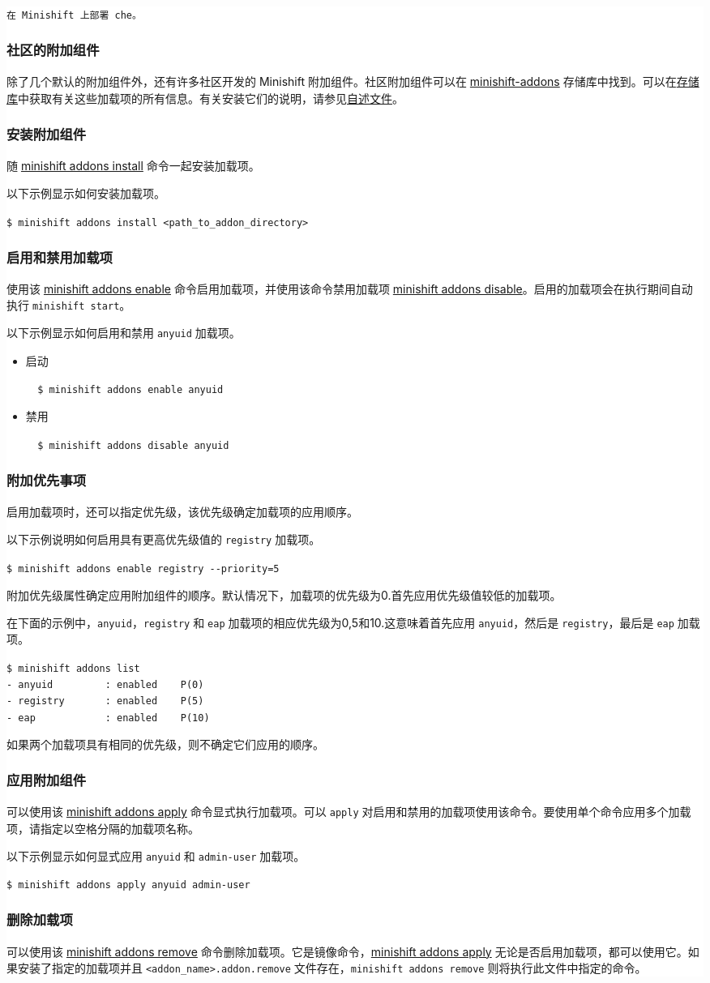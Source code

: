 	在 Minishift 上部署 che。
	
### 社区的附加组件
除了几个默认的附加组件外，还有许多社区开发的 Minishift 附加组件。社区附加组件可以在 [minishift-addons](https://github.com/minishift/minishift-addons/tree/master/add-ons) 存储库中找到。可以在[存储库](https://github.com/minishift/minishift-addons)中获取有关这些加载项的所有信息。有关安装它们的说明，请参见[自述文件](https://github.com/minishift/minishift-addons/blob/master/README.adoc)。
### 安装附加组件
随 [minishift addons install](https://docs.okd.io/latest/minishift/command-ref/minishift_addons_install.html) 命令一起安装加载项。

以下示例显示如何安装加载项。	
	
	$ minishift addons install <path_to_addon_directory>
### 启用和禁用加载项
使用该 [minishift addons enable](https://docs.okd.io/latest/minishift/command-ref/minishift_addons_enable.html) 命令启用加载项，并使用该命令禁用加载项 [minishift addons disable](https://docs.okd.io/latest/minishift/command-ref/minishift_addons_disable.html)。启用的加载项会在执行期间自动执行 `minishift start`。

以下示例显示如何启用和禁用 `anyuid` 加载项。	

- 启动

		$ minishift addons enable anyuid
- 禁用
		
		$ minishift addons disable anyuid

### 附加优先事项
启用加载项时，还可以指定优先级，该优先级确定加载项的应用顺序。

以下示例说明如何启用具有更高优先级值的 `registry` 加载项。

	$ minishift addons enable registry --priority=5
附加优先级属性确定应用附加组件的顺序。默认情况下，加载项的优先级为0.首先应用优先级值较低的加载项。

在下面的示例中，`anyuid`，`registry` 和 `eap` 加载项的相应优先级为0,5和10.这意味着首先应用 `anyuid`，然后是 `registry`，最后是 `eap` 加载项。

	$ minishift addons list
	- anyuid         : enabled    P(0)
	- registry       : enabled    P(5)
	- eap            : enabled    P(10)	
如果两个加载项具有相同的优先级，则不确定它们应用的顺序。
### 应用附加组件
可以使用该 [minishift addons apply](https://docs.okd.io/latest/minishift/command-ref/minishift_addons_apply.html) 命令显式执行加载项。可以 `apply` 对启用和禁用的加载项使用该命令。要使用单个命令应用多个加载项，请指定以空格分隔的加载项名称。

以下示例显示如何显式应用 `anyuid` 和 `admin-user` 加载项。

	$ minishift addons apply anyuid admin-user
### 删除加载项
可以使用该 [minishift addons remove](https://docs.okd.io/latest/minishift/command-ref/minishift_addons_remove.html) 命令删除加载项。它是镜像命令，[minishift addons apply](https://docs.okd.io/latest/minishift/using/addons.html#apply-addons) 无论是否启用加载项，都可以使用它。如果安装了指定的加载项并且 `<addon_name>.addon.remove` 文件存在，`minishift addons remove` 则将执行此文件中指定的命令。
